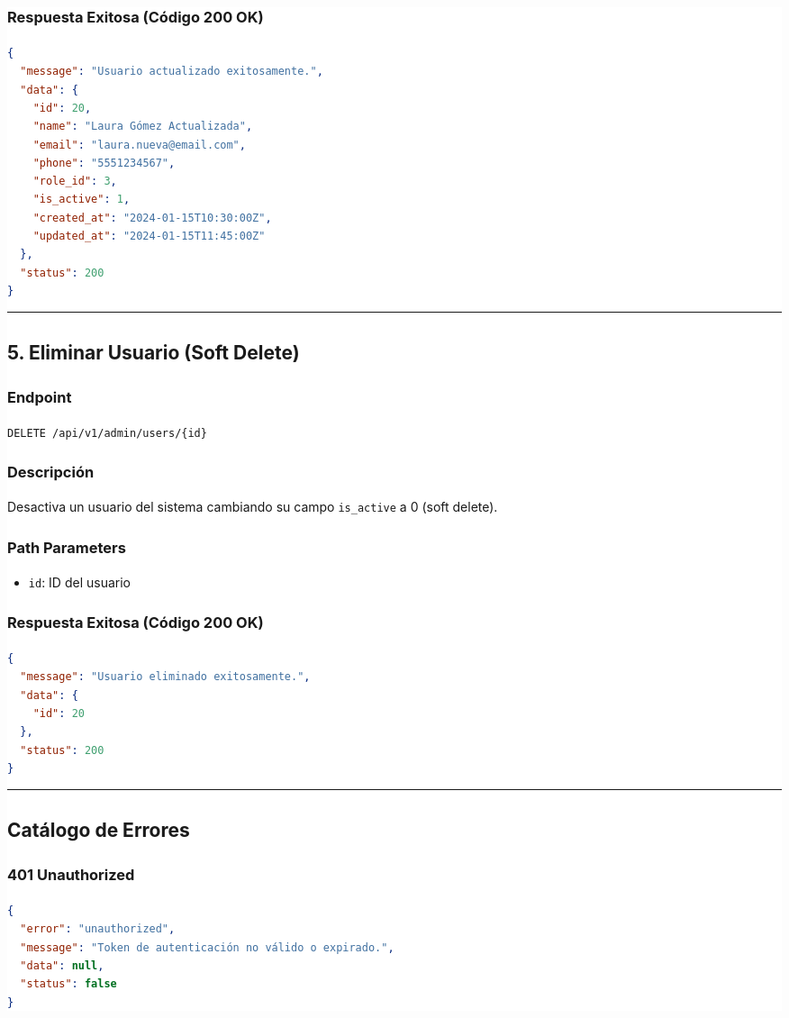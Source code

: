 ### Respuesta Exitosa (Código 200 OK)
```json
{
  "message": "Usuario actualizado exitosamente.",
  "data": {
    "id": 20,
    "name": "Laura Gómez Actualizada",
    "email": "laura.nueva@email.com",
    "phone": "5551234567",
    "role_id": 3,
    "is_active": 1,
    "created_at": "2024-01-15T10:30:00Z",
    "updated_at": "2024-01-15T11:45:00Z"
  },
  "status": 200
}
```

---

## 5. Eliminar Usuario (Soft Delete)

### Endpoint
```
DELETE /api/v1/admin/users/{id}
```

### Descripción
Desactiva un usuario del sistema cambiando su campo `is_active` a 0 (soft delete).

### Path Parameters
- `id`: ID del usuario

### Respuesta Exitosa (Código 200 OK)
```json
{
  "message": "Usuario eliminado exitosamente.",
  "data": {
    "id": 20
  },
  "status": 200
}
```

---

## Catálogo de Errores

### 401 Unauthorized
```json
{
  "error": "unauthorized",
  "message": "Token de autenticación no válido o expirado.",
  "data": null,
  "status": false
}
```
